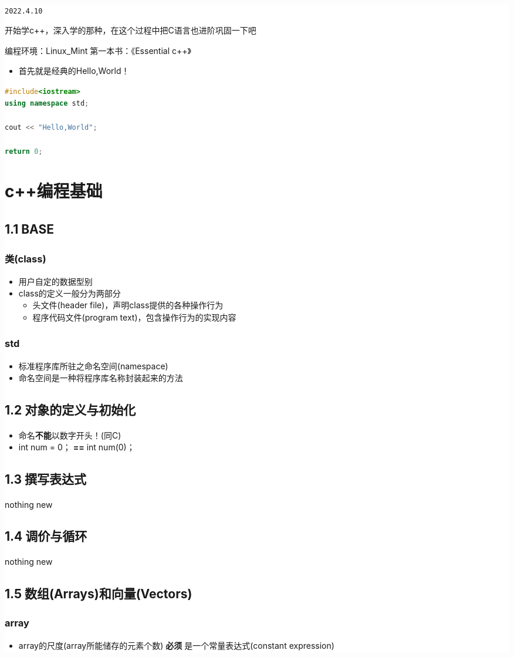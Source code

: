 ```
2022.4.10
```

开始学c++，深入学的那种，在这个过程中把C语言也进阶巩固一下吧

编程环境：Linux_Mint
第一本书：《Essential c++》

- 首先就是经典的Hello,World！
```cpp
#include<iostream>
using namespace std;

cout << "Hello,World";

return 0;
```


# c++编程基础

## 1.1 BASE

### 类(class)
- 用户自定的数据型别
- class的定义一般分为两部分
    - 头文件(header file)，声明class提供的各种操作行为
    - 程序代码文件(program text)，包含操作行为的实现内容

### std
- 标准程序库所驻之命名空间(namespace)
- 命名空间是一种将程序库名称封装起来的方法

## 1.2 对象的定义与初始化
- 命名**不能**以数字开头！(同C)
- int num = 0； **==** int num(0)；

## 1.3 撰写表达式
nothing new

## 1.4 调价与循环
nothing new

## 1.5 数组(Arrays)和向量(Vectors)
### array
- array的尺度(array所能储存的元素个数) **必须** 是一个常量表达式(constant expression)
